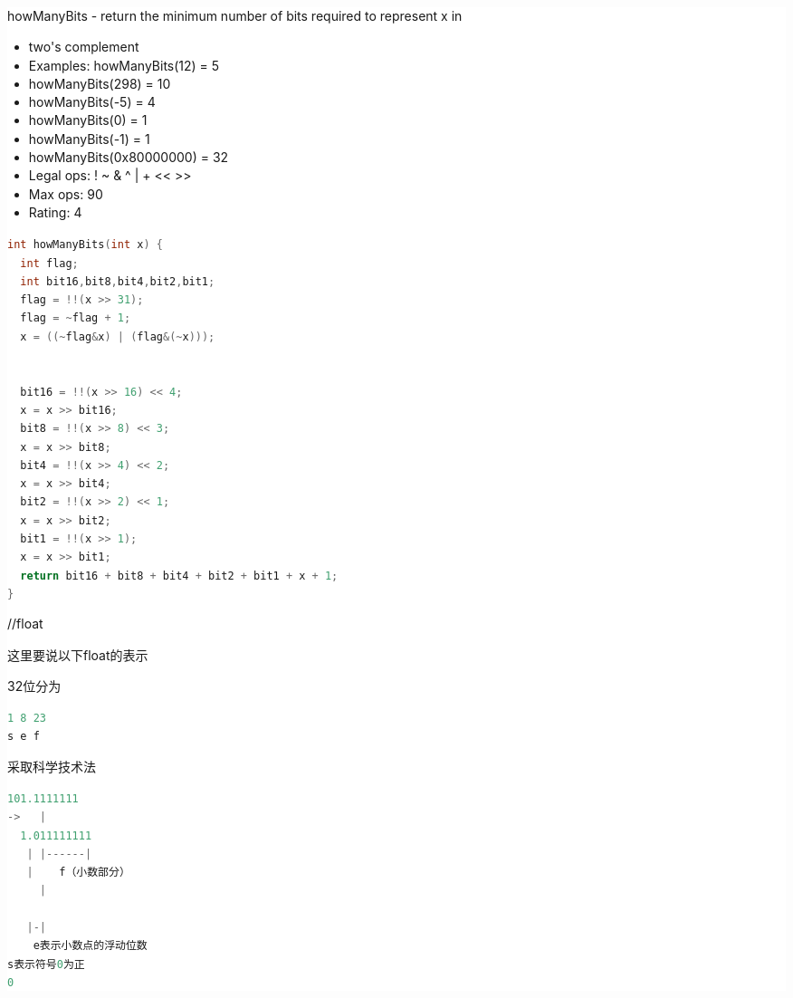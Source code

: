  howManyBits - return the minimum number of bits required to represent x in
 *  two's complement
 *  Examples: howManyBits(12) = 5
 *  howManyBits(298) = 10
 *  howManyBits(-5) = 4
 *  howManyBits(0)  = 1
 *  howManyBits(-1) = 1
 *  howManyBits(0x80000000) = 32
 *  Legal ops: ! ~ & ^ | + << >>
 *  Max ops: 90
 *  Rating: 4
 
```c
int howManyBits(int x) {
  int flag;
  int bit16,bit8,bit4,bit2,bit1;
  flag = !!(x >> 31); 
  flag = ~flag + 1;
  x = ((~flag&x) | (flag&(~x)));

  
  bit16 = !!(x >> 16) << 4;
  x = x >> bit16;
  bit8 = !!(x >> 8) << 3;
  x = x >> bit8;
  bit4 = !!(x >> 4) << 2;
  x = x >> bit4;
  bit2 = !!(x >> 2) << 1;
  x = x >> bit2;
  bit1 = !!(x >> 1);
  x = x >> bit1;
  return bit16 + bit8 + bit4 + bit2 + bit1 + x + 1;
}
```

//float

这里要说以下float的表示

32位分为

```c
1 8 23
s e f 
```

采取科学技术法

```c
101.1111111 
->   | 
  1.011111111
   | |------|
   |    f（小数部分）
     |
     
   |-|
    e表示小数点的浮动位数   
s表示符号0为正
0
```
  